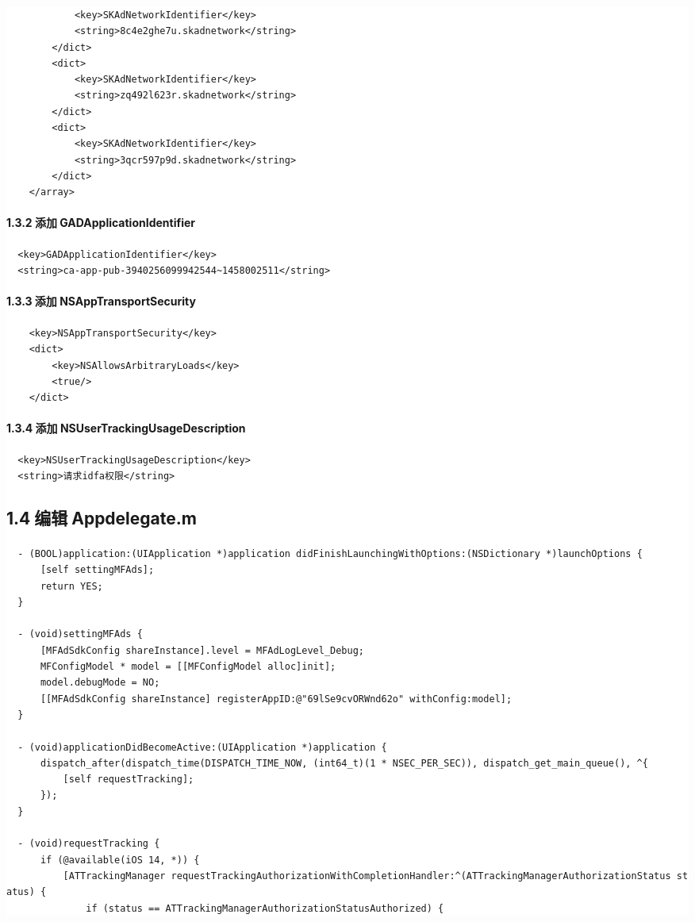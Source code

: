 ```
			<key>SKAdNetworkIdentifier</key>
			<string>8c4e2ghe7u.skadnetwork</string>
		</dict>
		<dict>
			<key>SKAdNetworkIdentifier</key>
			<string>zq492l623r.skadnetwork</string>
		</dict>
		<dict>
			<key>SKAdNetworkIdentifier</key>
			<string>3qcr597p9d.skadnetwork</string>
		</dict>
	</array>

```

#### 1.3.2 添加 GADApplicationIdentifier

```
  <key>GADApplicationIdentifier</key>
  <string>ca-app-pub-3940256099942544~1458002511</string>
```

#### 1.3.3 添加 NSAppTransportSecurity
```
	<key>NSAppTransportSecurity</key>
	<dict>
		<key>NSAllowsArbitraryLoads</key>
		<true/>
	</dict>
```
#### 1.3.4 添加 NSUserTrackingUsageDescription

```
  <key>NSUserTrackingUsageDescription</key>
  <string>请求idfa权限</string>
```

## 1.4 编辑 Appdelegate.m

```
  - (BOOL)application:(UIApplication *)application didFinishLaunchingWithOptions:(NSDictionary *)launchOptions {
      [self settingMFAds];
      return YES;
  }

  - (void)settingMFAds {
      [MFAdSdkConfig shareInstance].level = MFAdLogLevel_Debug;
      MFConfigModel * model = [[MFConfigModel alloc]init];
      model.debugMode = NO;
      [[MFAdSdkConfig shareInstance] registerAppID:@"69lSe9cvORWnd62o" withConfig:model];
  }

  - (void)applicationDidBecomeActive:(UIApplication *)application {
      dispatch_after(dispatch_time(DISPATCH_TIME_NOW, (int64_t)(1 * NSEC_PER_SEC)), dispatch_get_main_queue(), ^{
          [self requestTracking];
      });
  }

  - (void)requestTracking {
      if (@available(iOS 14, *)) {
          [ATTrackingManager requestTrackingAuthorizationWithCompletionHandler:^(ATTrackingManagerAuthorizationStatus status) {
              if (status == ATTrackingManagerAuthorizationStatusAuthorized) {
```